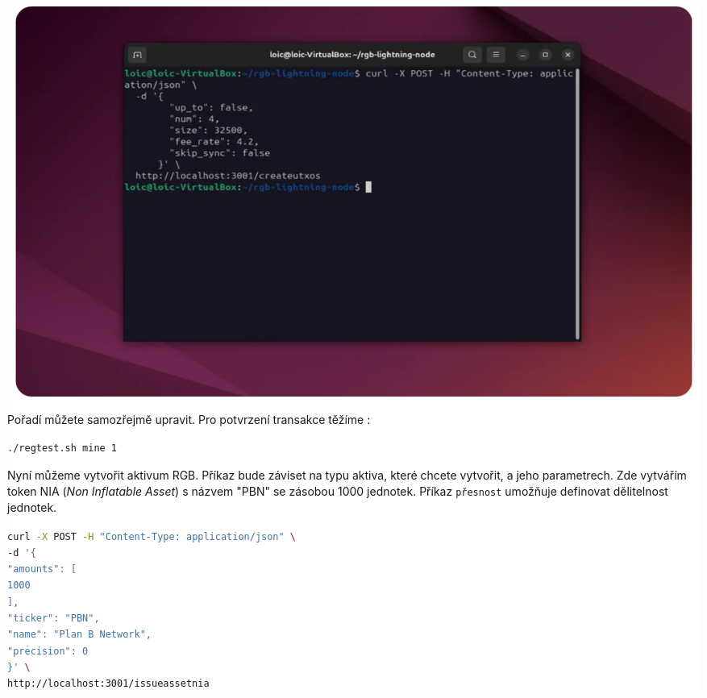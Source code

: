 ![RLN](assets/fr/10.webp)

Pořadí můžete samozřejmě upravit. Pro potvrzení transakce těžíme :

```bash
./regtest.sh mine 1
```

Nyní můžeme vytvořit aktivum RGB. Příkaz bude záviset na typu aktiva, které chcete vytvořit, a jeho parametrech. Zde vytvářím token NIA (*Non Inflatable Asset*) s názvem "PBN" se zásobou 1000 jednotek. Příkaz `přesnost` umožňuje definovat dělitelnost jednotek.

```bash
curl -X POST -H "Content-Type: application/json" \
-d '{
"amounts": [
1000
],
"ticker": "PBN",
"name": "Plan B Network",
"precision": 0
}' \
http://localhost:3001/issueassetnia
```
